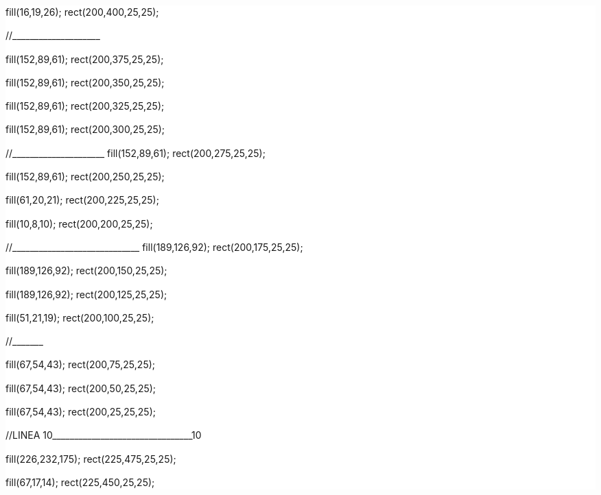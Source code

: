 fill(16,19,26);
rect(200,400,25,25);

//____________________

fill(152,89,61);
rect(200,375,25,25);

fill(152,89,61);
rect(200,350,25,25);

fill(152,89,61);
rect(200,325,25,25);

fill(152,89,61);
rect(200,300,25,25);

//_____________________
fill(152,89,61);
rect(200,275,25,25);

fill(152,89,61);
rect(200,250,25,25);

fill(61,20,21);
rect(200,225,25,25);

fill(10,8,10);
rect(200,200,25,25);

//_____________________________
fill(189,126,92);
rect(200,175,25,25);

fill(189,126,92);
rect(200,150,25,25);

fill(189,126,92);
rect(200,125,25,25);

fill(51,21,19);
rect(200,100,25,25);

//_______

fill(67,54,43);
rect(200,75,25,25);

fill(67,54,43);
rect(200,50,25,25);

fill(67,54,43);
rect(200,25,25,25);

//LINEA 10________________________________10

fill(226,232,175);
rect(225,475,25,25);

fill(67,17,14);
rect(225,450,25,25);
